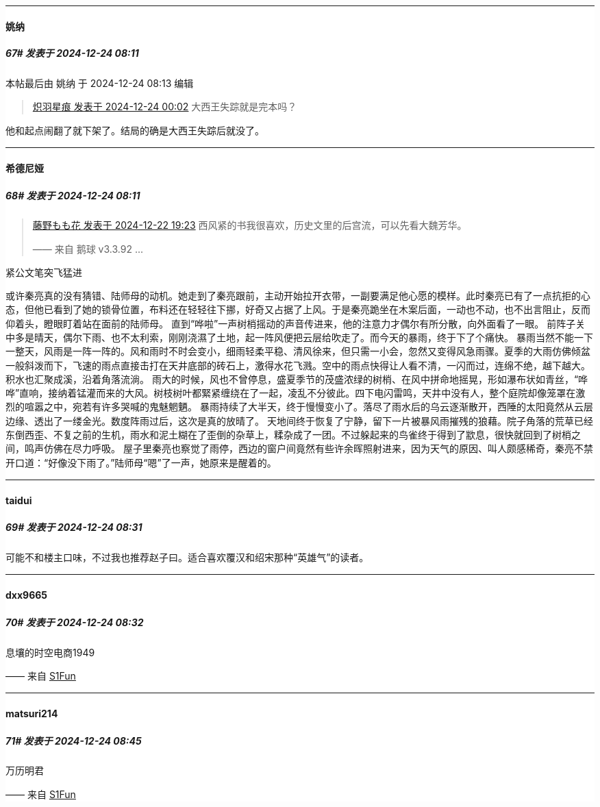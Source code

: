 
*****

####  姚纳  
##### 67#       发表于 2024-12-24 08:11

 本帖最后由 姚纳 于 2024-12-24 08:13 编辑 
<blockquote><a href="httphttps://bbs.saraba1st.com/2b/forum.php?mod=redirect&amp;goto=findpost&amp;pid=67001516&amp;ptid=2215660" target="_blank">炽羽星痕 发表于 2024-12-24 00:02</a>
大西王失踪就是完本吗？</blockquote>
他和起点闹翻了就下架了。结局的确是大西王失踪后就没了。

*****

####  希德尼娅  
##### 68#       发表于 2024-12-24 08:11

<blockquote><a href="httphttps://bbs.saraba1st.com/2b/forum.php?mod=redirect&amp;goto=findpost&amp;pid=66989022&amp;ptid=2215660" target="_blank">藤野もも花 发表于 2024-12-22 19:23</a>
西风紧的书我很喜欢，历史文里的后宫流，可以先看大魏芳华。

—— 来自 鹅球 v3.3.92 ...</blockquote>
紧公文笔突飞猛进

或许秦亮真的没有猜错、陆师母的动机。她走到了秦亮跟前，主动开始拉开衣带，一副要满足他心愿的模样。此时秦亮已有了一点抗拒的心态，但他已看到了她的锁骨位置，布料还在轻轻往下挪，好奇又占据了上风。于是秦亮跪坐在木案后面，一动也不动，也不出言阻止，反而仰着头，瞪眼盯着站在面前的陆师母。
直到“哗啦”一声树梢摇动的声音传进来，他的注意力才偶尔有所分散，向外面看了一眼。
前阵子关中多是晴天，偶尔下雨、也不太利索，刚刚浇濕了土地，起一阵风便把云层给吹走了。而今天的暴雨，终于下了个痛快。
暴雨当然不能一下一整天，风雨是一阵一阵的。风和雨时不时会变小，细雨轻柔平稳、清风徐来，但只需一小会，忽然又变得风急雨骤。夏季的大雨仿佛倾盆一般斜泼而下，飞速的雨点直接击打在天井底部的砖石上，激得水花飞溅。空中的雨点快得让人看不清，一闪而过，连绵不绝，越下越大。积水也汇聚成溪，沿着角落流淌。
雨大的时候，风也不曾停息，盛夏季节的茂盛浓绿的树梢、在风中拼命地摇晃，形如瀑布状如青丝，“哗哗”直响，接纳着锰灌而来的大风。树枝树叶都緊紧缠绕在了一起，凌乱不分彼此。四下电闪雷鸣，天井中没有人，整个庭院却像笼罩在激烈的喧嚣之中，宛若有许多哭喊的鬼魅魍魉。
暴雨持续了大半天，终于慢慢变小了。落尽了雨水后的乌云逐渐散开，西陲的太阳竟然从云层边缘、透出了一缕金光。数度阵雨过后，这次是真的放晴了。
天地间终于恢复了宁静，留下一片被暴风雨摧残的狼藉。院子角落的荒草已经东倒西歪、不复之前的生机，雨水和泥土糊在了歪倒的杂草上，糅杂成了一团。不过躲起来的鸟雀终于得到了歂息，很快就回到了树梢之间，鸣声仿佛在尽力呼吸。
屋子里秦亮也察觉了雨停，西边的窗户间竟然有些许余晖照射进来，因为天气的原因、叫人颇感稀奇，秦亮不禁开口道：“好像没下雨了。”陆师母“嗯”了一声，她原来是醒着的。


*****

####  taidui  
##### 69#       发表于 2024-12-24 08:31

可能不和楼主口味，不过我也推荐赵子曰。适合喜欢覆汉和绍宋那种“英雄气”的读者。

*****

####  dxx9665  
##### 70#       发表于 2024-12-24 08:32

息壤的时空电商1949

—— 来自 [S1Fun](https://s1fun.koalcat.com)


*****

####  matsuri214  
##### 71#       发表于 2024-12-24 08:45

万历明君

—— 来自 [S1Fun](https://s1fun.koalcat.com)

